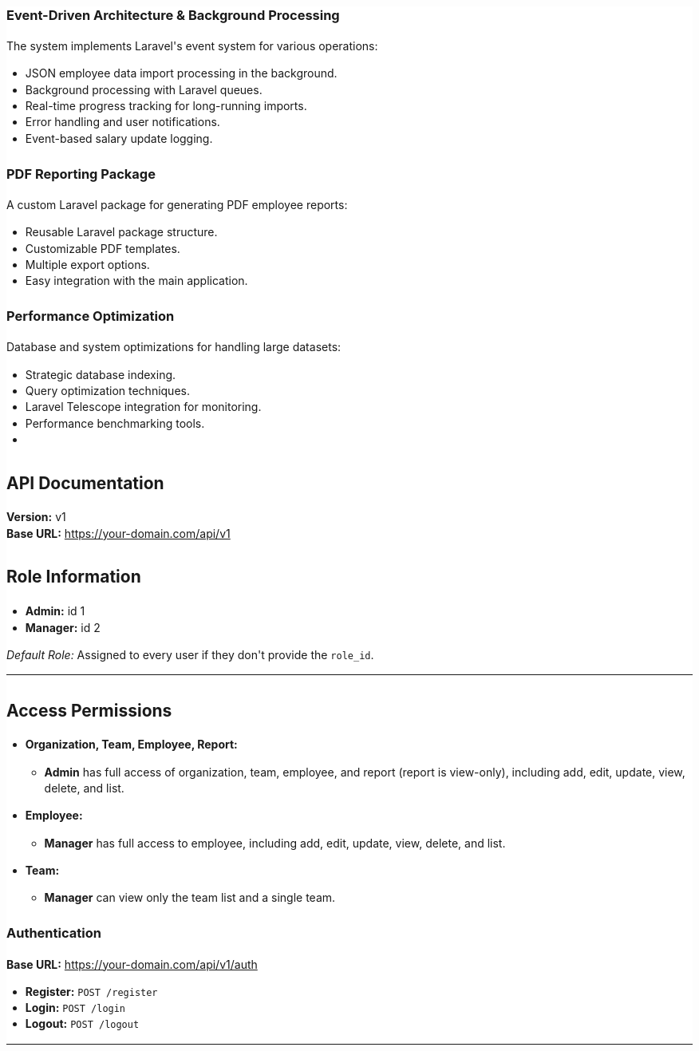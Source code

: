 ### Event-Driven Architecture & Background Processing
The system implements Laravel's event system for various operations:
- JSON employee data import processing in the background.
- Background processing with Laravel queues.
- Real-time progress tracking for long-running imports.
- Error handling and user notifications.
- Event-based salary update logging.

### PDF Reporting Package
A custom Laravel package for generating PDF employee reports:
- Reusable Laravel package structure.
- Customizable PDF templates.
- Multiple export options.
- Easy integration with the main application.


### Performance Optimization
Database and system optimizations for handling large datasets:
- Strategic database indexing.
- Query optimization techniques.
- Laravel Telescope integration for monitoring.
- Performance benchmarking tools.
- 

## API Documentation

**Version:** v1  
**Base URL:** https://your-domain.com/api/v1
## Role Information

- **Admin:** id 1  
- **Manager:** id 2  

*Default Role:* Assigned to every user if they don't provide the `role_id`.

---

## Access Permissions

- **Organization, Team, Employee, Report:**  
  - **Admin** has full access of organization, team, employee, and report (report is view-only), including add, edit, update, view, delete, and list.
  
- **Employee:**  
  - **Manager** has full access to employee, including add, edit, update, view, delete, and list.
  
- **Team:**  
  - **Manager** can view only the team list and a single team.
  

### Authentication
**Base URL:** https://your-domain.com/api/v1/auth
- **Register:** `POST /register`
- **Login:** `POST /login`
- **Logout:** `POST /logout`

---